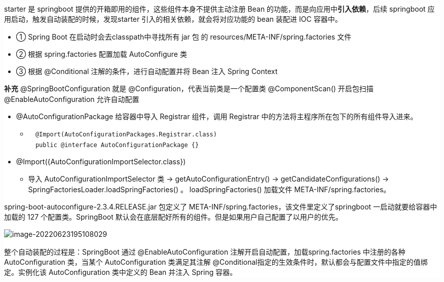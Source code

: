 starter 是 springboot 提供的开箱即用的组件，这些组件本身不提供主动注册 Bean 的功能，而是向应用中**引入依赖**，后续 springboot 应用启动，触发自动装配的时候，发现starter 引入的相关依赖，就会将对应功能的 bean 装配进 IOC 容器中。

-   ① Spring Boot 在启动时会去classpath中寻找所有 jar 包 的 resources/META-INF/spring.factories 文件

-   ② 根据 spring.factories 配置加载 AutoConfigure 类

-   ③ 根据 @Conditional 注解的条件，进行自动配置并将 Bean 注入 Spring Context

**补充**
@SpringBootConfiguration 就是 @Configuration，代表当前类是一个配置类
@ComponentScan() 开启包扫描
@EnableAutoConfiguration 允许自动配置

- @AutoConfigurationPackage 给容器中导入 Registrar 组件，调用 Registrar 中的方法将主程序所在包下的所有组件导入进来。

    - ```
        @Import(AutoConfigurationPackages.Registrar.class)  
        public @interface AutoConfigurationPackage {}
        ```

- @Import({AutoConfigurationImportSelector.class}) 

    - 导入 AutoConfigurationImportSelector 类 -> getAutoConfigurationEntry() -> getCandidateConfigurations() -> SpringFactoriesLoader.loadSpringFactories() 。
        loadSpringFactories() 加载文件 META-INF/spring.factories。

spring-boot-autoconfigure-2.3.4.RELEASE.jar 包定义了 META-INF/spring.factories，该文件里定义了springboot 一启动就要给容器中加载的 127 个配置类。SpringBoot 默认会在底层配好所有的组件。但是如果用户自己配置了以用户的优先。

![image-20220623195108029](E:\BaiduNetdiskDownload\面经打印\spring.assets\image-20220623195108029.png)

整个自动装配的过程是：SpringBoot 通过 @EnableAutoConfiguration 注解开启自动配置，加载spring.factories 中注册的各种 AutoConfiguration 类，当某个 AutoConfiguration 类满足其注解  @Conditional指定的生效条件时，默认都会与配置文件中指定的值绑定。实例化该 AutoConfiguration 类中定义的 Bean 并注入 Spring 容器。